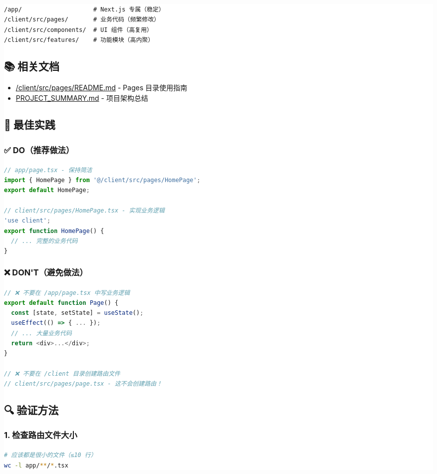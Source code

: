 ```
/app/                    # Next.js 专属（稳定）
/client/src/pages/       # 业务代码（频繁修改）
/client/src/components/  # UI 组件（高复用）
/client/src/features/    # 功能模块（高内聚）
```

## 📚 相关文档

- [/client/src/pages/README.md](../client/src/pages/README.md) - Pages 目录使用指南
- [PROJECT_SUMMARY.md](../PROJECT_SUMMARY.md) - 项目架构总结

## 🎯 最佳实践

### ✅ DO（推荐做法）

```typescript
// app/page.tsx - 保持简洁
import { HomePage } from '@/client/src/pages/HomePage';
export default HomePage;

// client/src/pages/HomePage.tsx - 实现业务逻辑
'use client';
export function HomePage() {
  // ... 完整的业务代码
}
```

### ❌ DON'T（避免做法）

```typescript
// ❌ 不要在 /app/page.tsx 中写业务逻辑
export default function Page() {
  const [state, setState] = useState();
  useEffect(() => { ... });
  // ... 大量业务代码
  return <div>...</div>;
}

// ❌ 不要在 /client 目录创建路由文件
// client/src/pages/page.tsx - 这不会创建路由！
```

## 🔍 验证方法

### 1. 检查路由文件大小

```bash
# 应该都是很小的文件（≤10 行）
wc -l app/**/*.tsx
```
